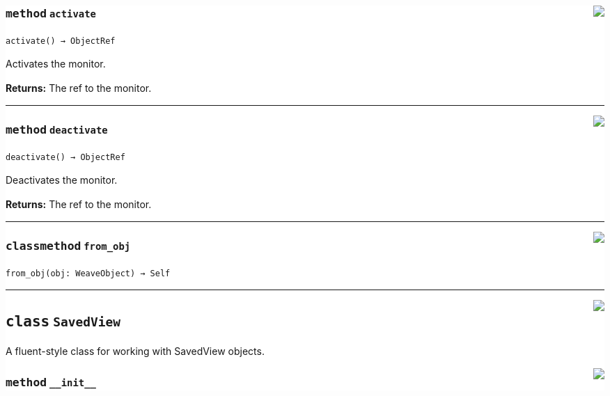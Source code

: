 <a href="https://github.com/wandb/weave/blob/master/weave/flow/monitor.py#L58"><img align="right" src="https://img.shields.io/badge/-source-cccccc?style=flat-square" /></a>

### <kbd>method</kbd> `activate`

```python
activate() → ObjectRef
```

Activates the monitor. 



**Returns:**
  The ref to the monitor. 

---

<a href="https://github.com/wandb/weave/blob/master/weave/flow/monitor.py#L68"><img align="right" src="https://img.shields.io/badge/-source-cccccc?style=flat-square" /></a>

### <kbd>method</kbd> `deactivate`

```python
deactivate() → ObjectRef
```

Deactivates the monitor. 



**Returns:**
  The ref to the monitor. 

---

<a href="https://github.com/wandb/weave/blob/master/weave/flow/monitor.py#L78"><img align="right" src="https://img.shields.io/badge/-source-cccccc?style=flat-square" /></a>

### <kbd>classmethod</kbd> `from_obj`

```python
from_obj(obj: WeaveObject) → Self
```






---

<a href="https://github.com/wandb/weave/blob/master/weave/flow/saved_view.py#L491"><img align="right" src="https://img.shields.io/badge/-source-cccccc?style=flat-square" /></a>

## <kbd>class</kbd> `SavedView`
A fluent-style class for working with SavedView objects. 

<a href="https://github.com/wandb/weave/blob/master/weave/flow/saved_view.py#L497"><img align="right" src="https://img.shields.io/badge/-source-cccccc?style=flat-square" /></a>

### <kbd>method</kbd> `__init__`
